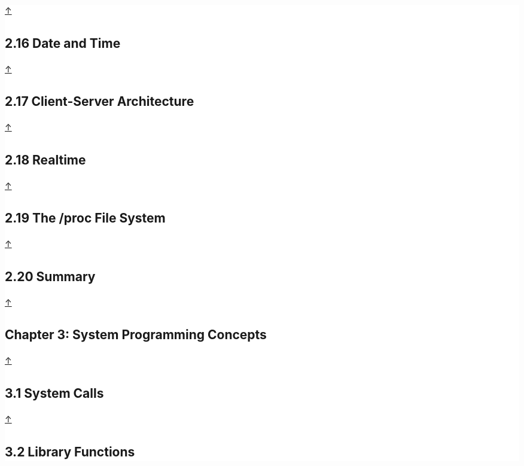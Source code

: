 [↑](https://arunsah.github.io/linuxprog#table-of-content)



## 2.16 Date and Time



[↑](https://arunsah.github.io/linuxprog#table-of-content)



## 2.17 Client-Server Architecture



[↑](https://arunsah.github.io/linuxprog#table-of-content)



## 2.18 Realtime



[↑](https://arunsah.github.io/linuxprog#table-of-content)



## 2.19 The /proc File System



[↑](https://arunsah.github.io/linuxprog#table-of-content)



## 2.20 Summary




[↑](https://arunsah.github.io/linuxprog#table-of-content)



## Chapter 3: System Programming Concepts



[↑](https://arunsah.github.io/linuxprog#table-of-content)



## 3.1 System Calls



[↑](https://arunsah.github.io/linuxprog#table-of-content)



## 3.2 Library Functions
